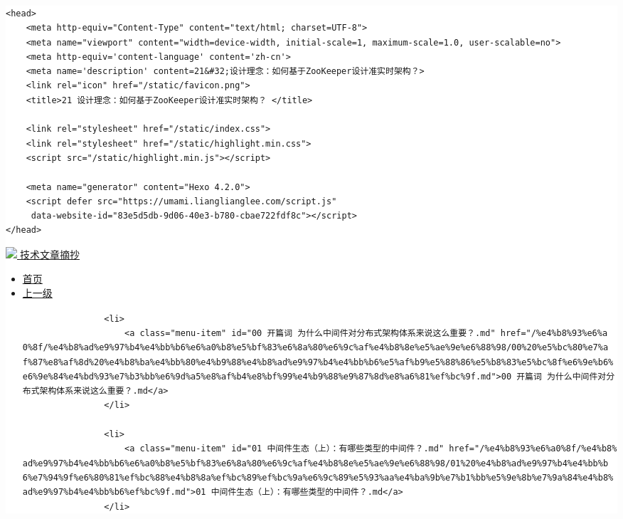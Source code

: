 <!DOCTYPE html>
<html xmlns="http://www.w3.org/1999/xhtml">

<head>

    <head>
        <meta http-equiv="Content-Type" content="text/html; charset=UTF-8">
        <meta name="viewport" content="width=device-width, initial-scale=1, maximum-scale=1.0, user-scalable=no">
        <meta http-equiv='content-language' content='zh-cn'>
        <meta name='description' content=21&#32;设计理念：如何基于ZooKeeper设计准实时架构？>
        <link rel="icon" href="/static/favicon.png">
        <title>21 设计理念：如何基于ZooKeeper设计准实时架构？ </title>
        
        <link rel="stylesheet" href="/static/index.css">
        <link rel="stylesheet" href="/static/highlight.min.css">
        <script src="/static/highlight.min.js"></script>
        
        <meta name="generator" content="Hexo 4.2.0">
        <script defer src="https://umami.lianglianglee.com/script.js"
         data-website-id="83e5d5db-9d06-40e3-b780-cbae722fdf8c"></script>
    </head>

<body>
    <div class="book-container">
        <div class="book-sidebar">
            <div class="book-brand">
                <a href="/">
                    <img src="/static/favicon.png">
                    <span>技术文章摘抄</span>
                </a>
            </div>
            <div class="book-menu uncollapsible">
                <ul class="uncollapsible">
                    <li><a href="/" class="current-tab">首页</a></li>
                    <li><a href="../">上一级</a></li>
                </ul>
                <ul class="uncollapsible">
                    
                    <li>
                        <a class="menu-item" id="00 开篇词 为什么中间件对分布式架构体系来说这么重要？.md" href="/%e4%b8%93%e6%a0%8f/%e4%b8%ad%e9%97%b4%e4%bb%b6%e6%a0%b8%e5%bf%83%e6%8a%80%e6%9c%af%e4%b8%8e%e5%ae%9e%e6%88%98/00%20%e5%bc%80%e7%af%87%e8%af%8d%20%e4%b8%ba%e4%bb%80%e4%b9%88%e4%b8%ad%e9%97%b4%e4%bb%b6%e5%af%b9%e5%88%86%e5%b8%83%e5%bc%8f%e6%9e%b6%e6%9e%84%e4%bd%93%e7%b3%bb%e6%9d%a5%e8%af%b4%e8%bf%99%e4%b9%88%e9%87%8d%e8%a6%81%ef%bc%9f.md">00 开篇词 为什么中间件对分布式架构体系来说这么重要？.md</a>
                    </li>
                    
                    <li>
                        <a class="menu-item" id="01 中间件生态（上）：有哪些类型的中间件？.md" href="/%e4%b8%93%e6%a0%8f/%e4%b8%ad%e9%97%b4%e4%bb%b6%e6%a0%b8%e5%bf%83%e6%8a%80%e6%9c%af%e4%b8%8e%e5%ae%9e%e6%88%98/01%20%e4%b8%ad%e9%97%b4%e4%bb%b6%e7%94%9f%e6%80%81%ef%bc%88%e4%b8%8a%ef%bc%89%ef%bc%9a%e6%9c%89%e5%93%aa%e4%ba%9b%e7%b1%bb%e5%9e%8b%e7%9a%84%e4%b8%ad%e9%97%b4%e4%bb%b6%ef%bc%9f.md">01 中间件生态（上）：有哪些类型的中间件？.md</a>
                    </li>
                    